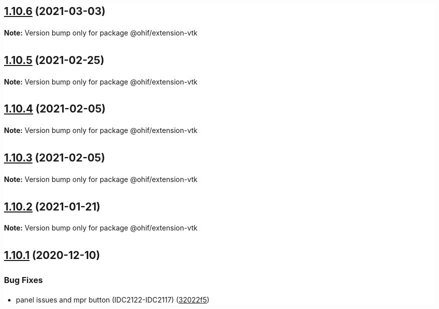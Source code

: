 

## [1.10.6](https://github.com/OHIF/Viewers/compare/@ohif/extension-vtk@1.10.5...@ohif/extension-vtk@1.10.6) (2021-03-03)

**Note:** Version bump only for package @ohif/extension-vtk





## [1.10.5](https://github.com/OHIF/Viewers/compare/@ohif/extension-vtk@1.10.4...@ohif/extension-vtk@1.10.5) (2021-02-25)

**Note:** Version bump only for package @ohif/extension-vtk





## [1.10.4](https://github.com/OHIF/Viewers/compare/@ohif/extension-vtk@1.10.3...@ohif/extension-vtk@1.10.4) (2021-02-05)

**Note:** Version bump only for package @ohif/extension-vtk





## [1.10.3](https://github.com/OHIF/Viewers/compare/@ohif/extension-vtk@1.10.2...@ohif/extension-vtk@1.10.3) (2021-02-05)

**Note:** Version bump only for package @ohif/extension-vtk





## [1.10.2](https://github.com/OHIF/Viewers/compare/@ohif/extension-vtk@1.10.1...@ohif/extension-vtk@1.10.2) (2021-01-21)

**Note:** Version bump only for package @ohif/extension-vtk





## [1.10.1](https://github.com/OHIF/Viewers/compare/@ohif/extension-vtk@1.10.0...@ohif/extension-vtk@1.10.1) (2020-12-10)


### Bug Fixes

* panel issues and mpr button (IDC2122-IDC2117) ([32022f5](https://github.com/OHIF/Viewers/commit/32022f51f2d24f53f4c98188980db038a6dfe76c))

